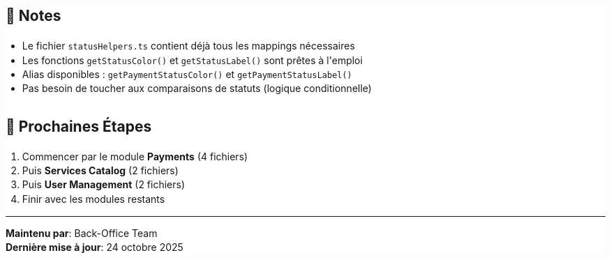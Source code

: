 ## 📝 Notes

- Le fichier `statusHelpers.ts` contient déjà tous les mappings nécessaires
- Les fonctions `getStatusColor()` et `getStatusLabel()` sont prêtes à l'emploi
- Alias disponibles : `getPaymentStatusColor()` et `getPaymentStatusLabel()`
- Pas besoin de toucher aux comparaisons de statuts (logique conditionnelle)

## 🚀 Prochaines Étapes

1. Commencer par le module **Payments** (4 fichiers)
2. Puis **Services Catalog** (2 fichiers)
3. Puis **User Management** (2 fichiers)
4. Finir avec les modules restants

---

**Maintenu par**: Back-Office Team  
**Dernière mise à jour**: 24 octobre 2025
